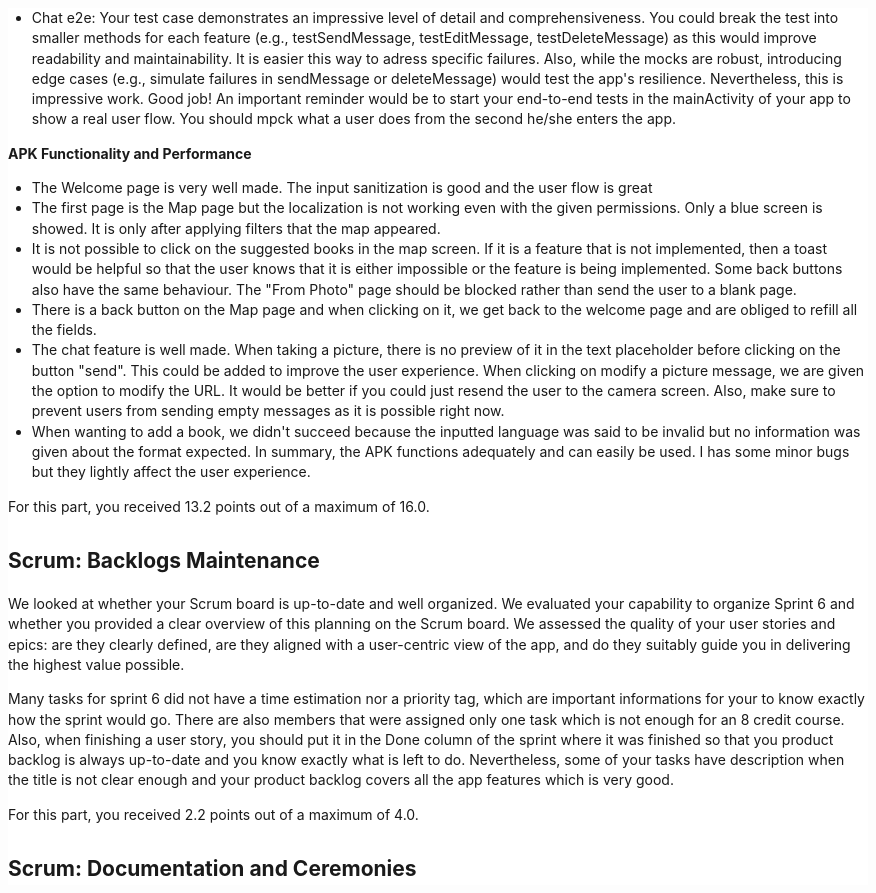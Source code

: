- Chat e2e: Your test case demonstrates an impressive level of detail and comprehensiveness. You could break the test into smaller methods for each feature (e.g., testSendMessage, testEditMessage, testDeleteMessage) as this would improve readability and maintainability. It is easier this way to adress specific failures. Also, while the mocks are robust, introducing edge cases (e.g., simulate failures in sendMessage or deleteMessage) would test the app's resilience. Nevertheless, this is impressive work. Good job!
An important reminder would be to start your end-to-end tests in the mainActivity of your app to show a real user flow. You should mpck what a user does from the second he/she enters the app. 

**APK Functionality and Performance**
- The Welcome page is very well made. The input sanitization is good and the user flow is great
- The first page is the Map page but the localization is not working even with the given permissions. Only a blue screen is showed. It is only after applying filters that the map appeared.
- It is not possible to click on the suggested books in the map screen. If it is a feature that is not implemented, then a toast would be helpful so that the user knows that it is either impossible or the feature is being implemented. Some back buttons also have the same behaviour. The "From Photo" page should be blocked rather than send the user to a blank page. 
- There is a back button on the Map page and when clicking on it, we get back to the welcome page and are obliged to refill all the fields.
- The chat feature is well made. When taking a picture, there is no preview of it in the text placeholder before clicking on the button "send". This could be added to improve the user experience. When clicking on modify a picture message, we are given the option to modify the URL. It would be better if you could just resend the user to the camera screen. Also, make sure to prevent users from sending empty messages as it is possible right now.
- When wanting to add a book, we didn't succeed because the inputted language was said to be invalid but no information was given about the format expected. 
In summary, the APK functions adequately and can easily be used. I has some minor bugs but they lightly affect the user experience.


For this part, you received 13.2 points out of a maximum of 16.0.

## Scrum: Backlogs Maintenance

We looked at whether your Scrum board is up-to-date and well organized.
We evaluated your capability to organize Sprint 6 and whether you provided a clear overview of this planning on the Scrum board.
We assessed the quality of your user stories and epics: are they clearly defined, are they aligned with a user-centric view of the app, and do they suitably guide you in delivering the highest value possible.


Many tasks for sprint 6 did not have a time estimation nor a priority tag, which are important informations for your to know exactly how the sprint would go. There are also members that were assigned only one task which is not enough for an 8 credit course.
Also, when finishing a user story, you should put it in the Done column of the sprint where it was finished so that you product backlog is always up-to-date and you know exactly what is left to do.
Nevertheless, some of your tasks have description when the title is not clear enough and your product backlog covers all the app features which is very good.


For this part, you received 2.2 points out of a maximum of 4.0.

## Scrum: Documentation and Ceremonies
